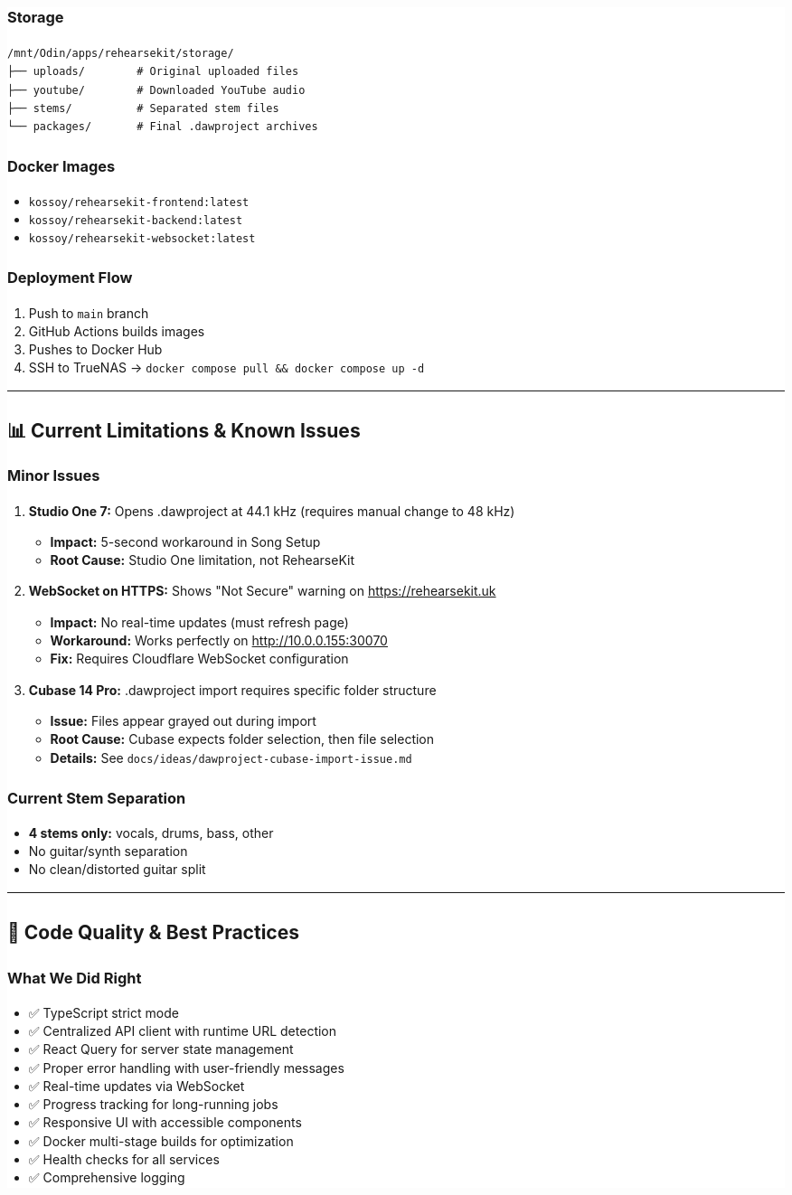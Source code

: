 ### Storage
```
/mnt/Odin/apps/rehearsekit/storage/
├── uploads/        # Original uploaded files
├── youtube/        # Downloaded YouTube audio
├── stems/          # Separated stem files
└── packages/       # Final .dawproject archives
```

### Docker Images
- `kossoy/rehearsekit-frontend:latest`
- `kossoy/rehearsekit-backend:latest`
- `kossoy/rehearsekit-websocket:latest`

### Deployment Flow
1. Push to `main` branch
2. GitHub Actions builds images
3. Pushes to Docker Hub
4. SSH to TrueNAS → `docker compose pull && docker compose up -d`

---

## 📊 Current Limitations & Known Issues

### Minor Issues
1. **Studio One 7:** Opens .dawproject at 44.1 kHz (requires manual change to 48 kHz)
   - **Impact:** 5-second workaround in Song Setup
   - **Root Cause:** Studio One limitation, not RehearseKit
   
2. **WebSocket on HTTPS:** Shows "Not Secure" warning on https://rehearsekit.uk
   - **Impact:** No real-time updates (must refresh page)
   - **Workaround:** Works perfectly on http://10.0.0.155:30070
   - **Fix:** Requires Cloudflare WebSocket configuration

3. **Cubase 14 Pro:** .dawproject import requires specific folder structure
   - **Issue:** Files appear grayed out during import
   - **Root Cause:** Cubase expects folder selection, then file selection
   - **Details:** See `docs/ideas/dawproject-cubase-import-issue.md`

### Current Stem Separation
- **4 stems only:** vocals, drums, bass, other
- No guitar/synth separation
- No clean/distorted guitar split

---

## 📝 Code Quality & Best Practices

### What We Did Right
- ✅ TypeScript strict mode
- ✅ Centralized API client with runtime URL detection
- ✅ React Query for server state management
- ✅ Proper error handling with user-friendly messages
- ✅ Real-time updates via WebSocket
- ✅ Progress tracking for long-running jobs
- ✅ Responsive UI with accessible components
- ✅ Docker multi-stage builds for optimization
- ✅ Health checks for all services
- ✅ Comprehensive logging
